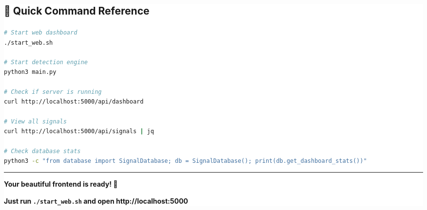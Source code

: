 ## 🚀 Quick Command Reference

```bash
# Start web dashboard
./start_web.sh

# Start detection engine
python3 main.py

# Check if server is running
curl http://localhost:5000/api/dashboard

# View all signals
curl http://localhost:5000/api/signals | jq

# Check database stats
python3 -c "from database import SignalDatabase; db = SignalDatabase(); print(db.get_dashboard_stats())"
```

---

**Your beautiful frontend is ready! 🎉**

**Just run `./start_web.sh` and open http://localhost:5000**
